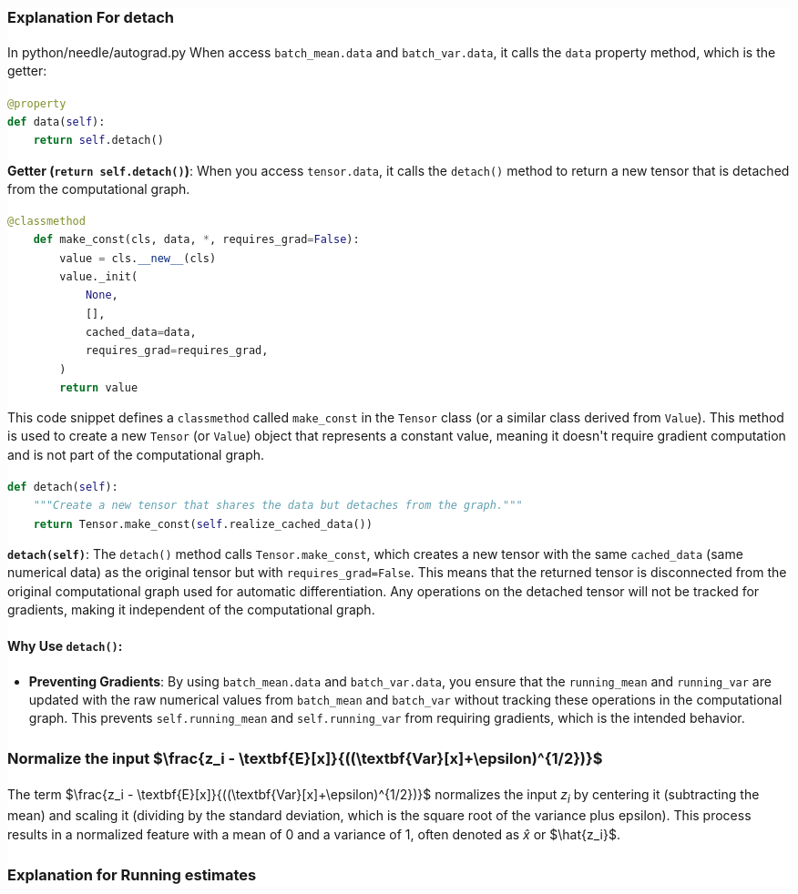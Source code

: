 ### Explanation For detach
In python/needle/autograd.py
When access `batch_mean.data` and `batch_var.data`, it calls the `data` property method, which is the getter:
```python
@property
def data(self):
    return self.detach()
```
**Getter (`return self.detach()`)**: When you access `tensor.data`, it calls the `detach()` method to return a new tensor that is detached from the computational graph.
```python
@classmethod
    def make_const(cls, data, *, requires_grad=False):
        value = cls.__new__(cls)
        value._init(
            None,
            [],
            cached_data=data,
            requires_grad=requires_grad,
        )
        return value
```

This code snippet defines a `classmethod` called `make_const` in the `Tensor` class (or a similar class derived from `Value`). This method is used to create a new `Tensor` (or `Value`) object that represents a constant value, meaning it doesn't require gradient computation and is not part of the computational graph.

```python
def detach(self):
    """Create a new tensor that shares the data but detaches from the graph."""
    return Tensor.make_const(self.realize_cached_data())
```
**`detach(self)`**: The `detach()` method calls `Tensor.make_const`, which creates a new tensor with the same `cached_data` (same numerical data) as the original tensor but with `requires_grad=False`. This means that the returned tensor is disconnected from the original computational graph used for automatic differentiation. Any operations on the detached tensor will not be tracked for gradients, making it independent of the computational graph.

#### Why Use `detach()`:

-   **Preventing Gradients**: By using `batch_mean.data` and `batch_var.data`, you ensure that the `running_mean` and `running_var` are updated with the raw numerical values from `batch_mean` and `batch_var` without tracking these operations in the computational graph. This prevents `self.running_mean` and `self.running_var` from requiring gradients, which is the intended behavior.

### Normalize the input $\frac{z_i - \textbf{E}[x]}{((\textbf{Var}[x]+\epsilon)^{1/2})}$ 

The term $\frac{z_i - \textbf{E}[x]}{((\textbf{Var}[x]+\epsilon)^{1/2})}$ normalizes the input $z_i$​ by centering it (subtracting the mean) and scaling it (dividing by the standard deviation, which is the square root of the variance plus epsilon). This process results in a normalized feature with a mean of 0 and a variance of 1, often denoted as $\hat{x}$ or $\hat{z_i}$​.
### Explanation for  Running estimates
